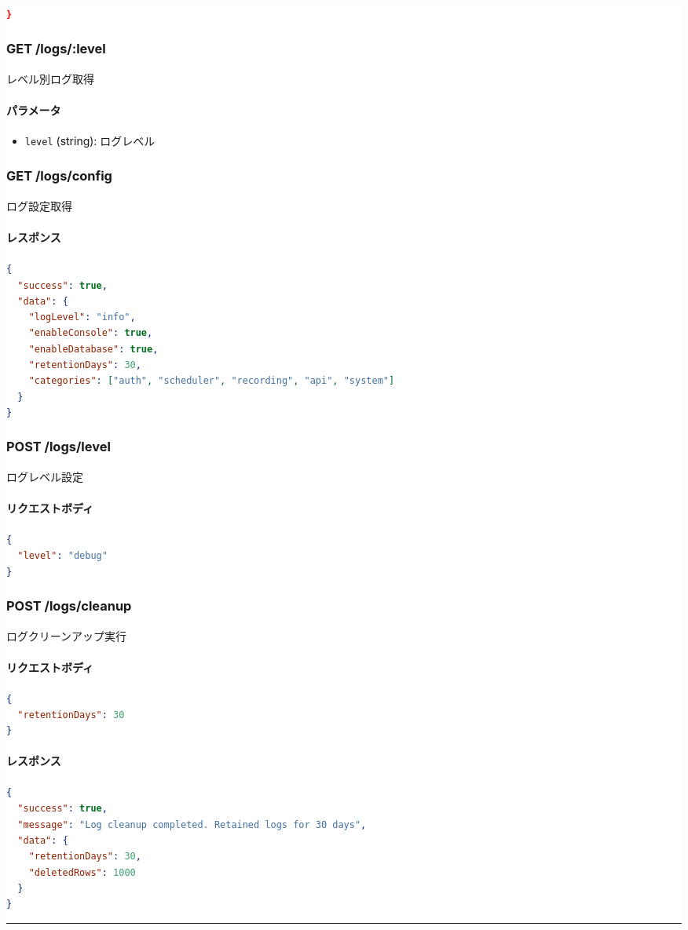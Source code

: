 ```json
}
```

### **GET /logs/:level**
レベル別ログ取得

#### **パラメータ**
- `level` (string): ログレベル

### **GET /logs/config**
ログ設定取得

#### **レスポンス**
```json
{
  "success": true,
  "data": {
    "logLevel": "info",
    "enableConsole": true,
    "enableDatabase": true,
    "retentionDays": 30,
    "categories": ["auth", "scheduler", "recording", "api", "system"]
  }
}
```

### **POST /logs/level**
ログレベル設定

#### **リクエストボディ**
```json
{
  "level": "debug"
}
```

### **POST /logs/cleanup**
ログクリーンアップ実行

#### **リクエストボディ**
```json
{
  "retentionDays": 30
}
```

#### **レスポンス**
```json
{
  "success": true,
  "message": "Log cleanup completed. Retained logs for 30 days",
  "data": {
    "retentionDays": 30,
    "deletedRows": 1000
  }
}
```

---